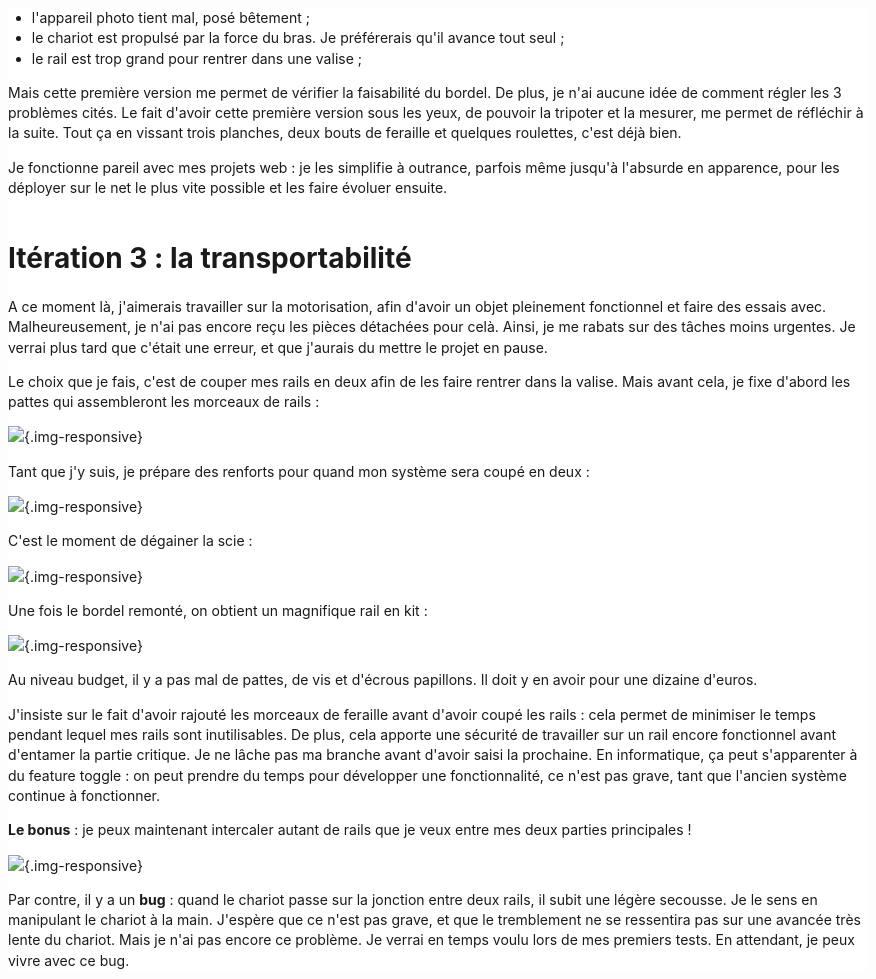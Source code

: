 * l'appareil photo tient mal, posé bêtement ;
* le chariot est propulsé par la force du bras. Je préférerais qu'il avance tout seul ;
* le rail est trop grand pour rentrer dans une valise ;

Mais cette première version me permet de vérifier la faisabilité du bordel. De plus, je n'ai aucune idée de comment régler les 3 problèmes cités. Le fait d'avoir cette première version sous les yeux, de pouvoir la tripoter et la mesurer, me permet de réfléchir à la suite. Tout ça en vissant trois planches, deux bouts de feraille et quelques roulettes, c'est déjà bien.

Je fonctionne pareil avec mes projets web : je les simplifie à outrance, parfois même jusqu'à l'absurde en apparence, pour les déployer sur le net le plus vite possible et les faire évoluer ensuite.

# Itération 3 : la transportabilité

A ce moment là, j'aimerais travailler sur la motorisation, afin d'avoir un objet pleinement fonctionnel et faire des essais avec. Malheureusement, je n'ai pas encore reçu les pièces détachées pour celà. Ainsi, je me rabats sur des tâches moins urgentes. Je verrai plus tard que c'était une erreur, et que j'aurais du mettre le projet en pause.

Le choix que je fais, c'est de couper mes rails en deux afin de les faire rentrer dans la valise. Mais avant cela, je fixe d'abord les pattes qui assembleront les morceaux de rails :

![](/images/timelapse/v2-1.jpg){.img-responsive}

Tant que j'y suis, je prépare des renforts pour quand mon système sera coupé en deux :

![](/images/timelapse/v2-2.jpg){.img-responsive}

C'est le moment de dégainer la scie :

![](/images/timelapse/v2-3.jpg){.img-responsive}

Une fois le bordel remonté, on obtient un magnifique rail en kit :

![](/images/timelapse/v2-4.jpg){.img-responsive}

Au niveau budget, il y a pas mal de pattes, de vis et d'écrous papillons. Il doit y en avoir pour une dizaine d'euros.

J'insiste sur le fait d'avoir rajouté les morceaux de feraille avant d'avoir coupé les rails : cela permet de minimiser le temps pendant lequel mes rails sont inutilisables. De plus, cela apporte une sécurité de travailler sur un rail encore fonctionnel avant d'entamer la partie critique. Je ne lâche pas ma branche avant d'avoir saisi la prochaine. En informatique, ça peut s'apparenter à du feature toggle : on peut prendre du temps pour développer une fonctionnalité, ce n'est pas grave, tant que l'ancien système continue à fonctionner.

**Le bonus** : je peux maintenant intercaler autant de rails que je veux entre mes deux parties principales !

![](/images/timelapse/v2-5.jpg){.img-responsive}

Par contre, il y a un **bug** : quand le chariot passe sur la jonction entre deux rails, il subit une légère secousse. Je le sens en manipulant le chariot à la main. J'espère que ce n'est pas grave, et que le tremblement ne se ressentira pas sur une avancée très lente du chariot. Mais je n'ai pas encore ce problème. Je verrai en temps voulu lors de mes premiers tests. En attendant, je peux vivre avec ce bug.
